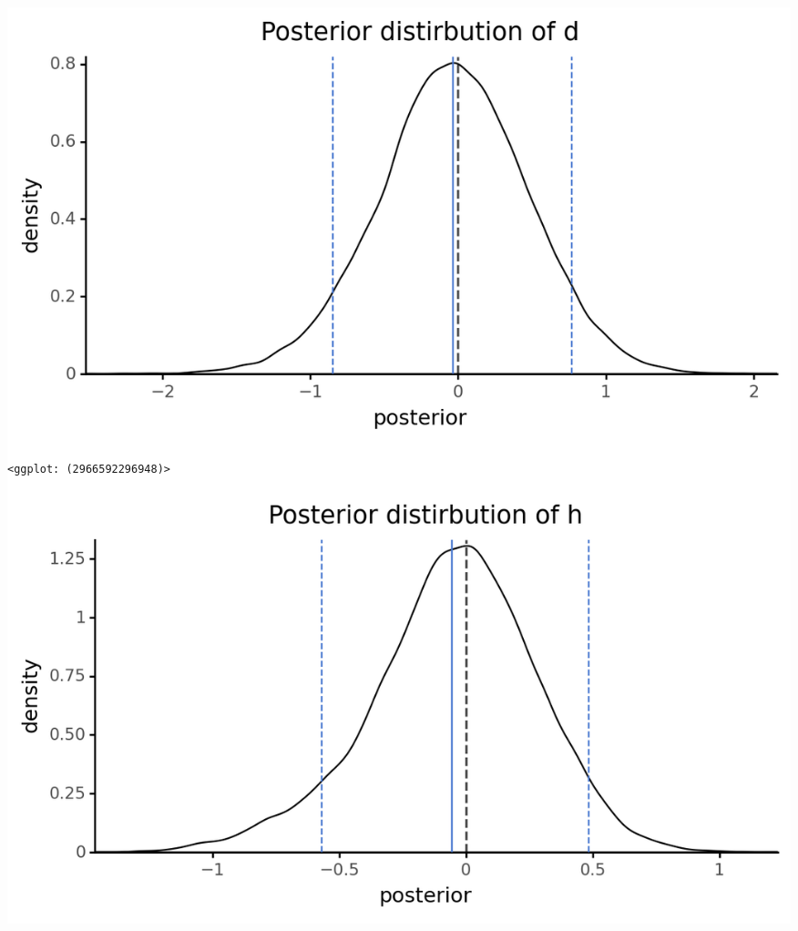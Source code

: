 ![png](sp4-default-fullrank_ADVI_files/sp4-default-fullrank_ADVI_20_0.png)

    <ggplot: (2966592296948)>

![png](sp4-default-fullrank_ADVI_files/sp4-default-fullrank_ADVI_20_2.png)
